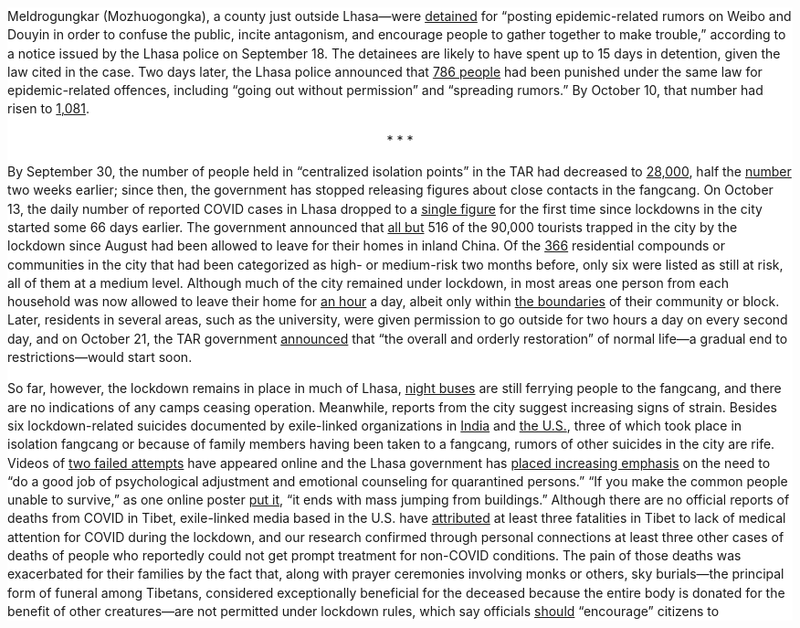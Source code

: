 Meldrogungkar (Mozhuogongka), a county just outside Lhasa—were <a href="https://mp.weixin.qq.com/s/wU_BeT0XI0gicMoXzRWcnw" target="_blank" rel="nofollow">detained</a> for “posting epidemic-related rumors on Weibo and Douyin in order to confuse the public, incite antagonism, and encourage people to gather together to make trouble,” according to a notice issued by the Lhasa police on September 18. The detainees are likely to have spent up to 15 days in detention, given the law cited in the case. Two days later, the Lhasa police announced that <a href="https://mp.weixin.qq.com/s/mfn_uBx08_IKMsQ-QFDwLQ" target="_blank" rel="nofollow">786 people</a> had been punished under the same law for epidemic-related offences, including “going out without permission” and “spreading rumors.” By October 10, that number had risen to <a href="https://mp.weixin.qq.com/s/quvmszzbA_4U6hICErSWwQ" target="_blank" rel="nofollow">1,081</a>.</p><p align="center">* * *</p><p class="dropcap">By September 30, the number of people held in “centralized isolation points” in the TAR had decreased to <a href="https://mp.weixin.qq.com/s/Z_KhxZv8EJgwKQX98HR9iw" target="_blank" rel="nofollow">28,000</a>, half the <a href="http://m.ql1d.com/new/general/20041048" target="_blank" rel="nofollow">number</a> two weeks earlier; since then, the government has stopped releasing figures about close contacts in the fangcang. On October 13, the daily number of reported COVID cases in Lhasa dropped to a <a href="https://mp.weixin.qq.com/s/xJ6x1ND1bwEn9t7sKD7pNA" rel="nofollow">single figure</a> for the first time since lockdowns in the city started some 66 days earlier. The government announced that <a href="http://www.tibet.cn/cn/news/yc/202210/t20221012_7289142.html" target="_blank" rel="nofollow">all but</a> 516 of the 90,000 tourists trapped in the city by the lockdown since August had been allowed to leave for their homes in inland China. Of the <a href="https://mp.weixin.qq.com/s/15zDkDvHOigibz0AfJ4ufw" target="_blank" rel="nofollow">366</a> residential compounds or communities in the city that had been categorized as high- or medium-risk two months before, only six were listed as still at risk, all of them at a medium level. Although much of the city remained under lockdown, in most areas one person from each household was now allowed to leave their home for <a href="https://twitter.com/RobbieBarnett/status/1578753983568830464" target="_blank" rel="nofollow">an hour</a> a day, albeit only within <a href="https://twitter.com/RobbieBarnett/status/1579096672269139968" target="_blank" rel="nofollow">the boundaries</a> of their community or block. Later, residents in several areas, such as the university, were given permission to go outside for two hours a day on every second day, and on October 21, the TAR government <a href="https://mp.weixin.qq.com/s/cwpZiqpA-T7Bv2zzXoVaKw" target="_blank" rel="nofollow">announced</a> that “the overall and orderly restoration” of normal life—a gradual end to restrictions—would start soon.</p><p>So far, however, the lockdown remains in place in much of Lhasa, <a href="https://twitter.com/P9Wb1kMpj484jEW/status/1580249042969251842?t=gfjCw26S6LJYZ9wunhbiSQ&s=19" target="_blank" rel="nofollow">night buses</a> are still ferrying people to the fangcang, and there are no indications of any camps ceasing operation. Meanwhile, reports from the city suggest increasing signs of strain. Besides six lockdown-related suicides documented by exile-linked organizations in <a href="https://tibettimes.net/2022/09/29/222245/" target="_blank" rel="nofollow">India</a> and <a href="https://savetibet.org/inhumane-covid-restrictions-lead-to-despair-and-suicides-in-tibet/" target="_blank" rel="nofollow">the U.S.</a>, three of which took place in isolation fangcang or because of family members having been taken to a fangcang, rumors of other suicides in the city are rife. Videos of <a href="https://twitter.com/RobbieBarnett/status/1580744802248708096" target="_blank" rel="nofollow">two failed attempts</a> have appeared online and the Lhasa government has <a href="https://mp.weixin.qq.com/s?__biz=MzI1NTA2Mjg3Ng==&mid=2654007992&idx=1&sn=f95f9d085dff033b0ff9b1a5fea44bca&chksm=f1fff48bc6887d9dcdaee8ac1867bc8f64e8b11358704fcf902207fe882d7cde2640b2274800&scene=21" target="_blank" rel="nofollow">placed increasing emphasis</a> on the need to “do a good job of psychological adjustment and emotional counseling for quarantined persons.” “If you make the common people unable to survive,” as one online poster <a href="https://m.weibo.cn/detail/4824501403782027?cid=4824631023764223" target="_blank" rel="nofollow">put it</a>, “it ends with mass jumping from buildings.” Although there are no official reports of deaths from COVID in Tibet, exile-linked media based in the U.S. have <a href="https://www.rfa.org/english/news/tibet/dead-09162022103647.html" target="_blank" rel="nofollow">attributed</a> at least three fatalities in Tibet to lack of medical attention for COVID during the lockdown, and our research confirmed through personal connections at least three other cases of deaths of people who reportedly could not get prompt treatment for non-COVID conditions. The pain of those deaths was exacerbated for their families by the fact that, along with prayer ceremonies involving monks or others, sky burials—the principal form of funeral among Tibetans, considered exceptionally beneficial for the deceased because the entire body is donated for the benefit of other creatures—are not permitted under lockdown rules, which say officials <a href="https://mp.weixin.qq.com/s/22dMcJWDHR7dmhrSgUaXzg" target="_blank" rel="nofollow">should</a> “encourage” citizens to